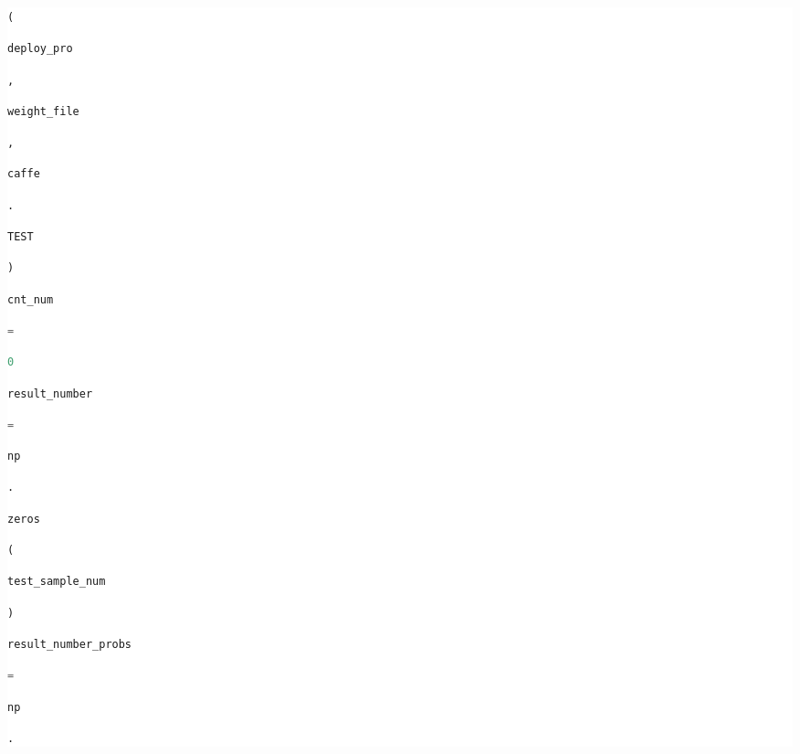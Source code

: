 ```python
(
```
```python
deploy_pro
```
```python
,
```
```python
weight_file
```
```python
,
```
```python
caffe
```
```python
.
```
```python
TEST
```
```python
)
```
```python
cnt_num
```
```python
=
```
```python
0
```
```python
result_number
```
```python
=
```
```python
np
```
```python
.
```
```python
zeros
```
```python
(
```
```python
test_sample_num
```
```python
)
```
```python
result_number_probs
```
```python
=
```
```python
np
```
```python
.
```
```python
```